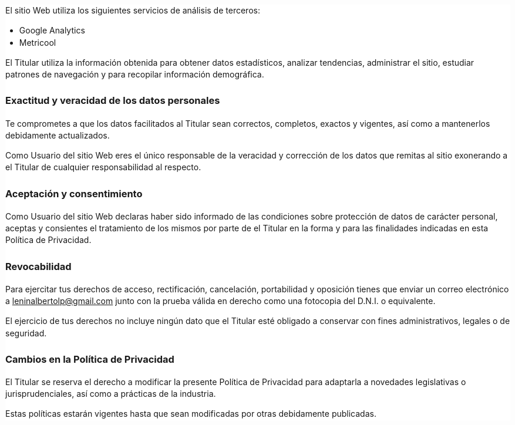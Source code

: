 El sitio Web utiliza los siguientes servicios de análisis de terceros:

- Google Analytics
- Metricool

El Titular utiliza la información obtenida para obtener datos estadísticos, analizar tendencias, administrar el sitio, estudiar patrones de navegación y para recopilar información demográfica.

### Exactitud y veracidad de los datos personales

Te comprometes a que los datos facilitados al Titular sean correctos, completos, exactos y vigentes, así como a mantenerlos debidamente actualizados.

Como Usuario del sitio Web eres el único responsable de la veracidad y corrección de los datos que remitas al sitio exonerando a el Titular de cualquier responsabilidad al respecto.

### Aceptación y consentimiento

Como Usuario del sitio Web declaras haber sido informado de las condiciones sobre protección de datos de carácter personal, aceptas y consientes el tratamiento de los mismos por parte de el Titular en la forma y para las finalidades indicadas en esta Política de Privacidad.

### Revocabilidad

Para ejercitar tus derechos de acceso, rectificación, cancelación, portabilidad y oposición tienes que enviar un correo electrónico a leninalbertolp@gmail.com junto con la prueba válida en derecho como una fotocopia del D.N.I. o equivalente.

El ejercicio de tus derechos no incluye ningún dato que el Titular esté obligado a conservar con fines administrativos, legales o de seguridad.

### Cambios en la Política de Privacidad

El Titular se reserva el derecho a modificar la presente Política de Privacidad para adaptarla a novedades legislativas o jurisprudenciales, así como a prácticas de la industria.

Estas políticas estarán vigentes hasta que sean modificadas por otras debidamente publicadas.